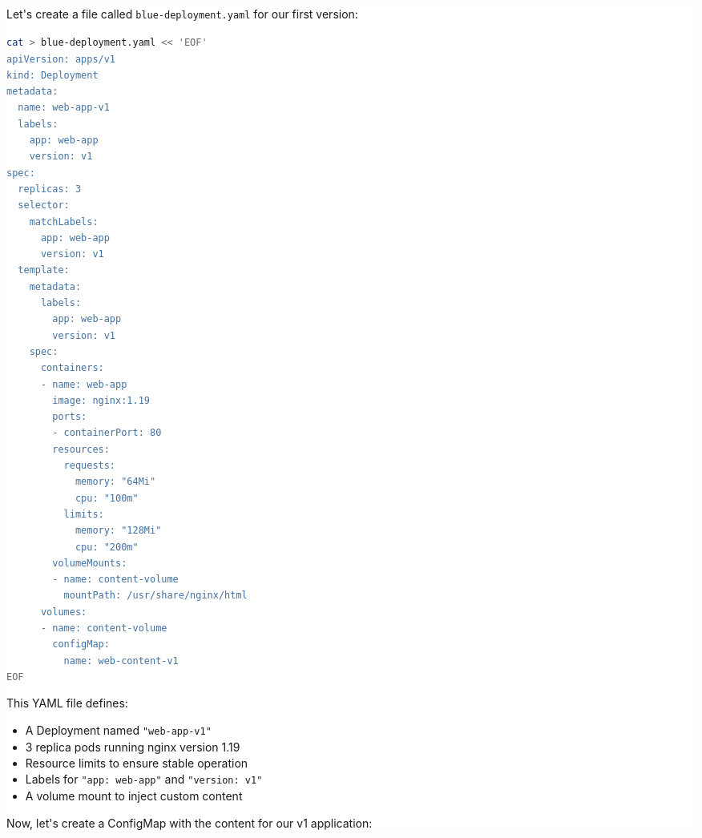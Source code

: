 Let's create a file called `blue-deployment.yaml` for our first version:

```bash
cat > blue-deployment.yaml << 'EOF'
apiVersion: apps/v1
kind: Deployment
metadata:
  name: web-app-v1
  labels:
    app: web-app
    version: v1
spec:
  replicas: 3
  selector:
    matchLabels:
      app: web-app
      version: v1
  template:
    metadata:
      labels:
        app: web-app
        version: v1
    spec:
      containers:
      - name: web-app
        image: nginx:1.19
        ports:
        - containerPort: 80
        resources:
          requests:
            memory: "64Mi"
            cpu: "100m"
          limits:
            memory: "128Mi"
            cpu: "200m"
        volumeMounts:
        - name: content-volume
          mountPath: /usr/share/nginx/html
      volumes:
      - name: content-volume
        configMap:
          name: web-content-v1
EOF
```

This YAML file defines:
- A Deployment named `"web-app-v1"`
- 3 replica pods running nginx version 1.19
- Resource limits to ensure stable operation
- Labels for `"app: web-app"` and `"version: v1"`
- A volume mount to inject custom content

Now, let's create a ConfigMap with the content for our v1 application:
